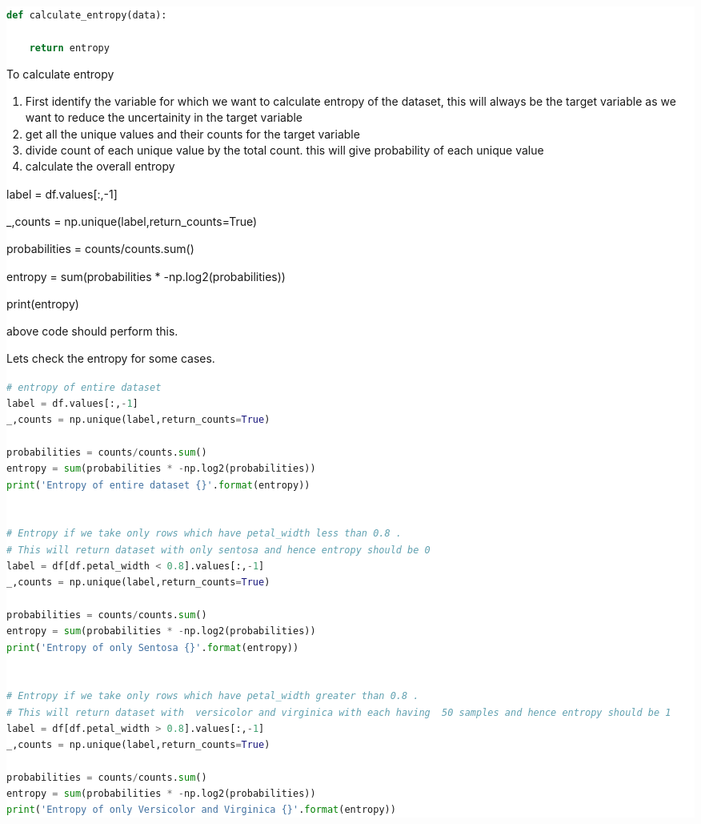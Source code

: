```python
def calculate_entropy(data):
    
    return entropy
```

To calculate entropy 
1. First identify the variable for which we want to calculate entropy of the dataset, this will always be the target variable as we want to reduce the uncertainity in the target variable
2. get all the unique values and their counts for the target variable
3. divide count of each unique value by the total count. this will give probability of each unique value
4. calculate the overall entropy

label = df.values[:,-1]

_,counts = np.unique(label,return_counts=True)

probabilities = counts/counts.sum()

entropy = sum(probabilities * -np.log2(probabilities))

print(entropy)

above code should perform this. 

Lets check the entropy for some cases. 




```python
# entropy of entire dataset
label = df.values[:,-1]
_,counts = np.unique(label,return_counts=True)

probabilities = counts/counts.sum()
entropy = sum(probabilities * -np.log2(probabilities))
print('Entropy of entire dataset {}'.format(entropy))


# Entropy if we take only rows which have petal_width less than 0.8 . 
# This will return dataset with only sentosa and hence entropy should be 0
label = df[df.petal_width < 0.8].values[:,-1]
_,counts = np.unique(label,return_counts=True)

probabilities = counts/counts.sum()
entropy = sum(probabilities * -np.log2(probabilities))
print('Entropy of only Sentosa {}'.format(entropy))


# Entropy if we take only rows which have petal_width greater than 0.8 . 
# This will return dataset with  versicolor and virginica with each having  50 samples and hence entropy should be 1
label = df[df.petal_width > 0.8].values[:,-1]
_,counts = np.unique(label,return_counts=True)

probabilities = counts/counts.sum()
entropy = sum(probabilities * -np.log2(probabilities))
print('Entropy of only Versicolor and Virginica {}'.format(entropy))
```
